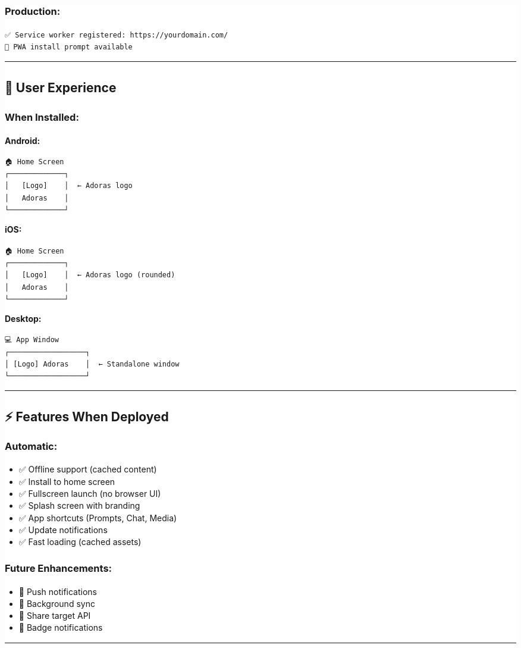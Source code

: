 ### **Production:**
```
✅ Service worker registered: https://yourdomain.com/
📱 PWA install prompt available
```

---

## 📱 User Experience

### **When Installed:**

**Android:**
```
🏠 Home Screen
┌─────────────┐
│   [Logo]    │  ← Adoras logo
│   Adoras    │
└─────────────┘
```

**iOS:**
```
🏠 Home Screen
┌─────────────┐
│   [Logo]    │  ← Adoras logo (rounded)
│   Adoras    │
└─────────────┘
```

**Desktop:**
```
💻 App Window
┌──────────────────┐
│ [Logo] Adoras    │  ← Standalone window
└──────────────────┘
```

---

## ⚡ Features When Deployed

### **Automatic:**
- ✅ Offline support (cached content)
- ✅ Install to home screen
- ✅ Fullscreen launch (no browser UI)
- ✅ Splash screen with branding
- ✅ App shortcuts (Prompts, Chat, Media)
- ✅ Update notifications
- ✅ Fast loading (cached assets)

### **Future Enhancements:**
- 🔮 Push notifications
- 🔮 Background sync
- 🔮 Share target API
- 🔮 Badge notifications

---